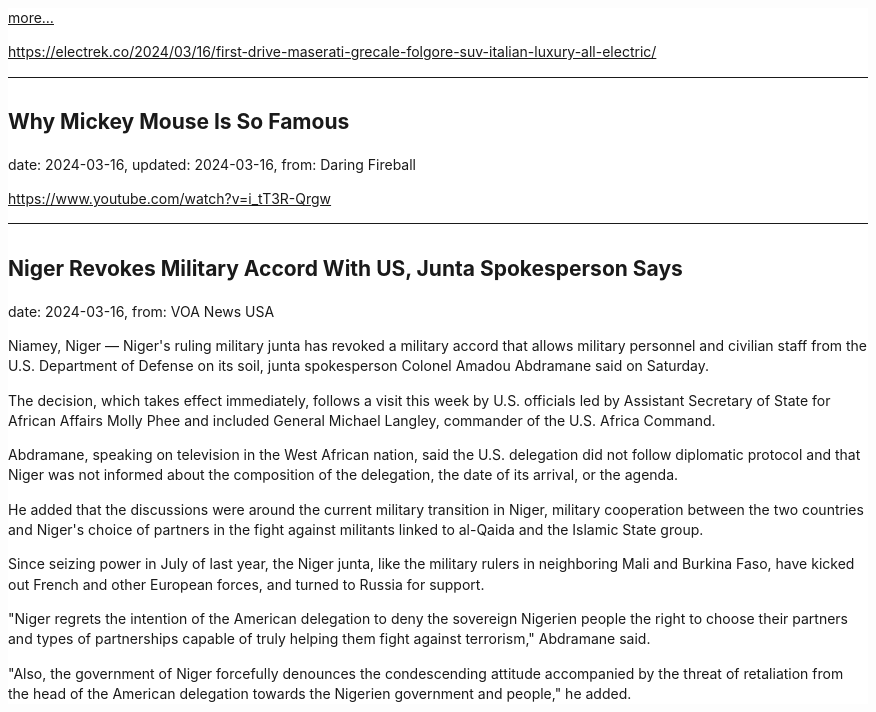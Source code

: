 
 <a href="https://electrek.co/2024/03/16/first-drive-maserati-grecale-folgore-suv-italian-luxury-all-electric/#more-354064" data-post-id="354064" data-layer-pagetype="post" data-layer-postcategory="maserati,maserati-folgore,maserati-grecale,maserati-grecale-folgore" data-layer-viewtype="unknown" class="more-link">more…</a> 

<https://electrek.co/2024/03/16/first-drive-maserati-grecale-folgore-suv-italian-luxury-all-electric/>

---

## Why Mickey Mouse Is So Famous

date: 2024-03-16, updated: 2024-03-16, from: Daring Fireball

 

<https://www.youtube.com/watch?v=i_tT3R-Qrgw>

---

## Niger Revokes Military Accord With US, Junta Spokesperson Says

date: 2024-03-16, from: VOA News USA

Niamey, Niger  — Niger's ruling military junta has revoked a military accord that allows military personnel and civilian staff from the U.S. Department of Defense on its soil, junta spokesperson Colonel Amadou Abdramane said on Saturday. 


The decision, which takes effect immediately, follows a visit this week by U.S. officials led by Assistant Secretary of State for African Affairs Molly Phee and included General Michael Langley, commander of the U.S. Africa Command. 


Abdramane, speaking on television in the West African nation, said the U.S. delegation did not follow diplomatic protocol and that Niger was not informed about the composition of the delegation, the date of its arrival, or the agenda. 


He added that the discussions were around the current military transition in Niger, military cooperation between the two countries and Niger's choice of partners in the fight against militants linked to al-Qaida and the Islamic State group. 


Since seizing power in July of last year, the Niger junta, like the military rulers in neighboring Mali and Burkina Faso, have kicked out French and other European forces, and turned to Russia for support.  


"Niger regrets the intention of the American delegation to deny the sovereign Nigerien people the right to choose their partners and types of partnerships capable of truly helping them fight against terrorism," Abdramane said.


"Also, the government of Niger forcefully denounces the condescending attitude accompanied by the threat of retaliation from the head of the American delegation towards the Nigerien government and people," he added. 

